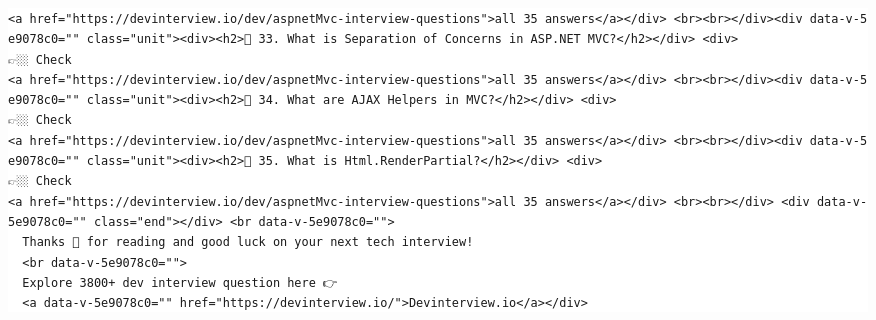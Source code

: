     <a href="https://devinterview.io/dev/aspnetMvc-interview-questions">all 35 answers</a></div> <br><br></div><div data-v-5e9078c0="" class="unit"><div><h2>🔹 33. What is Separation of Concerns in ASP.NET MVC?</h2></div> <div>
    👉🏼 Check
    <a href="https://devinterview.io/dev/aspnetMvc-interview-questions">all 35 answers</a></div> <br><br></div><div data-v-5e9078c0="" class="unit"><div><h2>🔹 34. What are AJAX Helpers in MVC?</h2></div> <div>
    👉🏼 Check
    <a href="https://devinterview.io/dev/aspnetMvc-interview-questions">all 35 answers</a></div> <br><br></div><div data-v-5e9078c0="" class="unit"><div><h2>🔹 35. What is Html.RenderPartial?</h2></div> <div>
    👉🏼 Check
    <a href="https://devinterview.io/dev/aspnetMvc-interview-questions">all 35 answers</a></div> <br><br></div> <div data-v-5e9078c0="" class="end"></div> <br data-v-5e9078c0="">
      Thanks 🙌 for reading and good luck on your next tech interview!
      <br data-v-5e9078c0="">
      Explore 3800+ dev interview question here 👉
      <a data-v-5e9078c0="" href="https://devinterview.io/">Devinterview.io</a></div>
